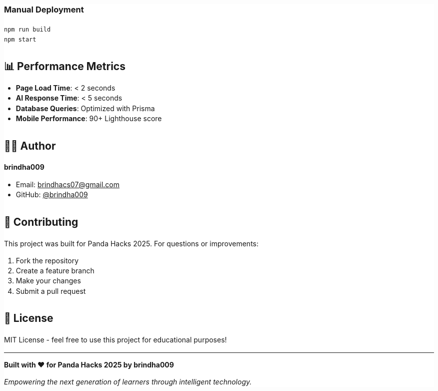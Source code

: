 ### Manual Deployment
```bash
npm run build
npm start
```

## 📊 Performance Metrics

- **Page Load Time**: < 2 seconds
- **AI Response Time**: < 5 seconds
- **Database Queries**: Optimized with Prisma
- **Mobile Performance**: 90+ Lighthouse score

## 👨‍💻 Author

**brindha009**
- Email: brindhacs07@gmail.com
- GitHub: [@brindha009](https://github.com/brindha009)

## 🤝 Contributing

This project was built for Panda Hacks 2025. For questions or improvements:

1. Fork the repository
2. Create a feature branch
3. Make your changes
4. Submit a pull request

## 📝 License

MIT License - feel free to use this project for educational purposes!

---

**Built with ❤️ for Panda Hacks 2025 by brindha009**

*Empowering the next generation of learners through intelligent technology.*
